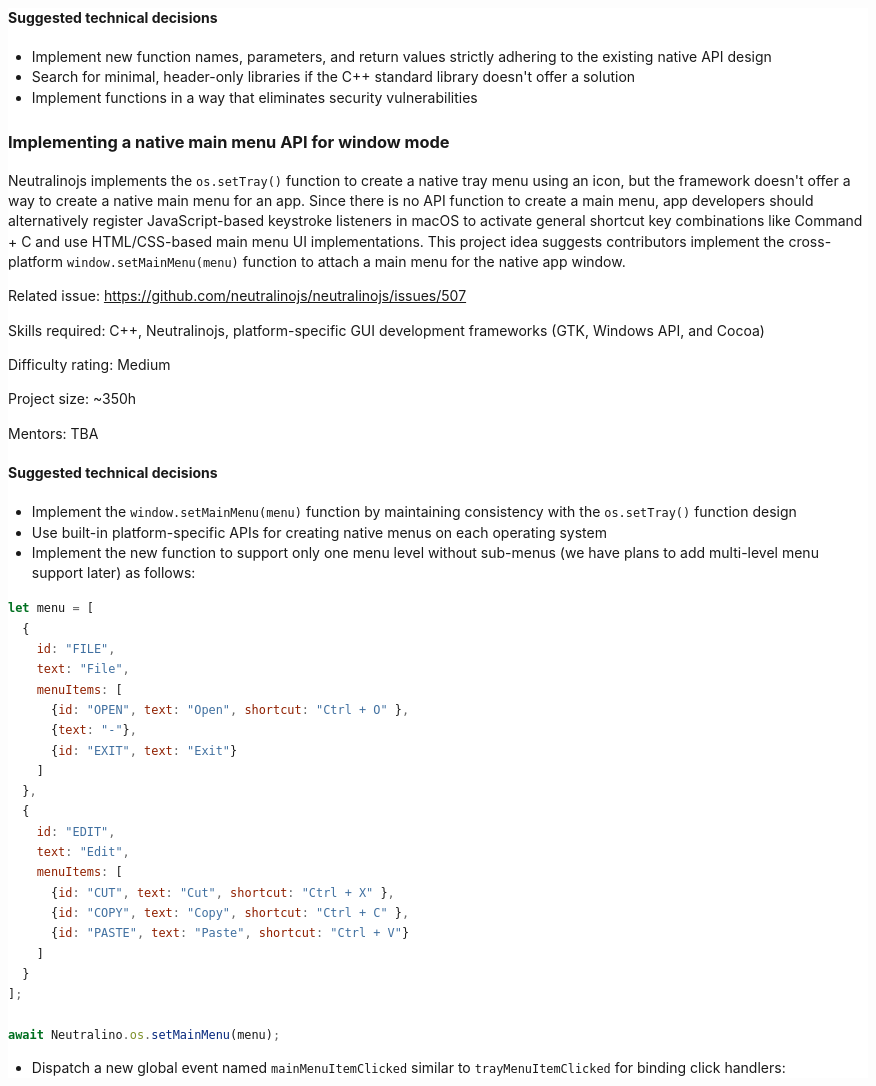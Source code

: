 #### Suggested technical decisions

- Implement new function names, parameters, and return values strictly adhering to the existing native API design
- Search for minimal, header-only libraries if the C++ standard library doesn't offer a solution
- Implement functions in a way that eliminates security vulnerabilities

### Implementing a native main menu API for window mode

Neutralinojs implements the `os.setTray()` function to create a native tray menu using an icon, but the framework doesn't offer a way to create a native main menu for an app. Since there is no API function to create a main menu, app developers should alternatively register JavaScript-based keystroke listeners in macOS to activate general shortcut key combinations like Command + C and use HTML/CSS-based main menu UI implementations. This project idea suggests contributors implement the cross-platform `window.setMainMenu(menu)` function to attach a main menu for the native app window.

Related issue: https://github.com/neutralinojs/neutralinojs/issues/507

Skills required: C++, Neutralinojs, platform-specific GUI development frameworks (GTK, Windows API, and Cocoa)

Difficulty rating: Medium

Project size: ~350h

Mentors: TBA

#### Suggested technical decisions

- Implement the `window.setMainMenu(menu)` function by maintaining consistency with the `os.setTray()` function design
- Use built-in platform-specific APIs for creating native menus on each operating system
- Implement the new function to support only one menu level without sub-menus (we have plans to add multi-level menu support later) as follows:

```js
let menu = [
  {
    id: "FILE",
    text: "File",
    menuItems: [
      {id: "OPEN", text: "Open", shortcut: "Ctrl + O" },
      {text: "-"},
      {id: "EXIT", text: "Exit"}
    ]
  },
  {
    id: "EDIT",
    text: "Edit",
    menuItems: [
      {id: "CUT", text: "Cut", shortcut: "Ctrl + X" },
      {id: "COPY", text: "Copy", shortcut: "Ctrl + C" },
      {id: "PASTE", text: "Paste", shortcut: "Ctrl + V"}
    ]
  }
];

await Neutralino.os.setMainMenu(menu);
```
- Dispatch a new global event named `mainMenuItemClicked` similar to `trayMenuItemClicked` for binding click handlers:
